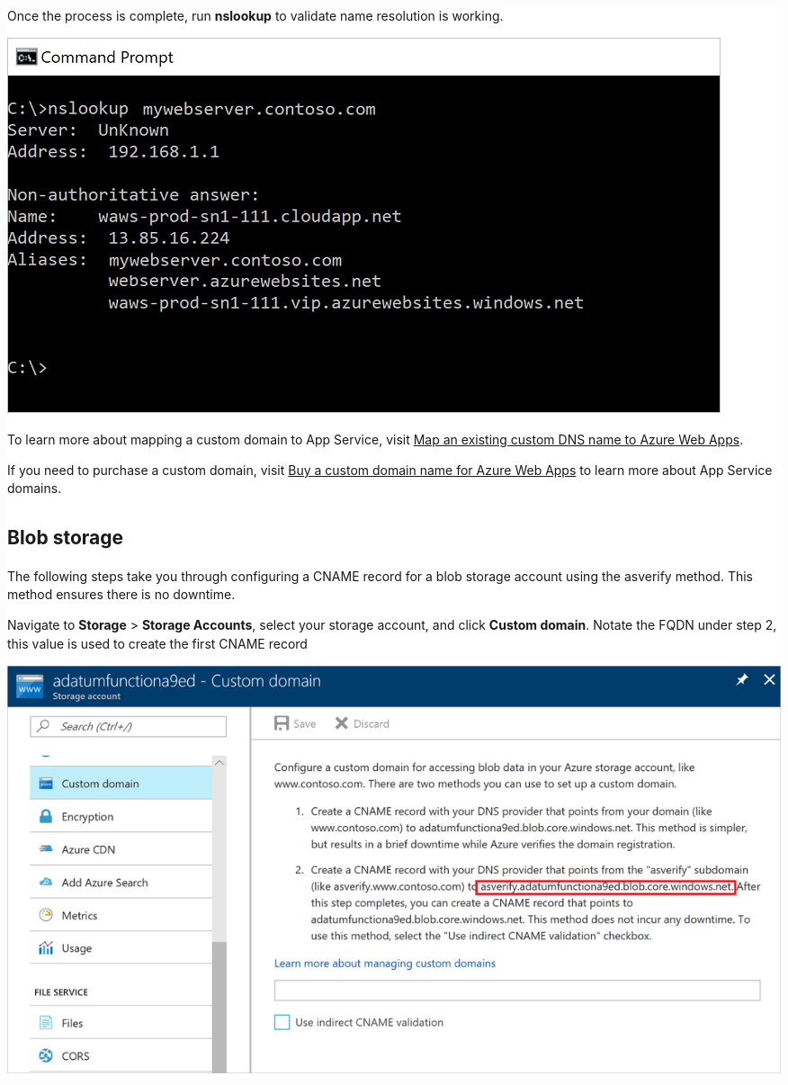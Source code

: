 Once the process is complete, run **nslookup** to validate name resolution is working.

![figure 1](./media/dns-custom-domain/finalnslookup.png)

To learn more about mapping a custom domain to App Service, visit [Map an existing custom DNS name to Azure Web Apps](../app-service/app-service-web-tutorial-custom-domain.md?toc=%dns%2ftoc.json).

If you need to purchase a custom domain, visit [Buy a custom domain name for Azure Web Apps](../app-service/custom-dns-web-site-buydomains-web-app.md) to learn more about App Service domains.

## Blob storage

The following steps take you through configuring a CNAME record for a blob storage account using the asverify method. This method ensures there is no downtime.

Navigate to **Storage** > **Storage Accounts**, select your storage account, and click **Custom domain**. Notate the FQDN under step 2, this value is used to create the first CNAME record

![blob storage custom domain](./media/dns-custom-domain/blobcustomdomain.png)
